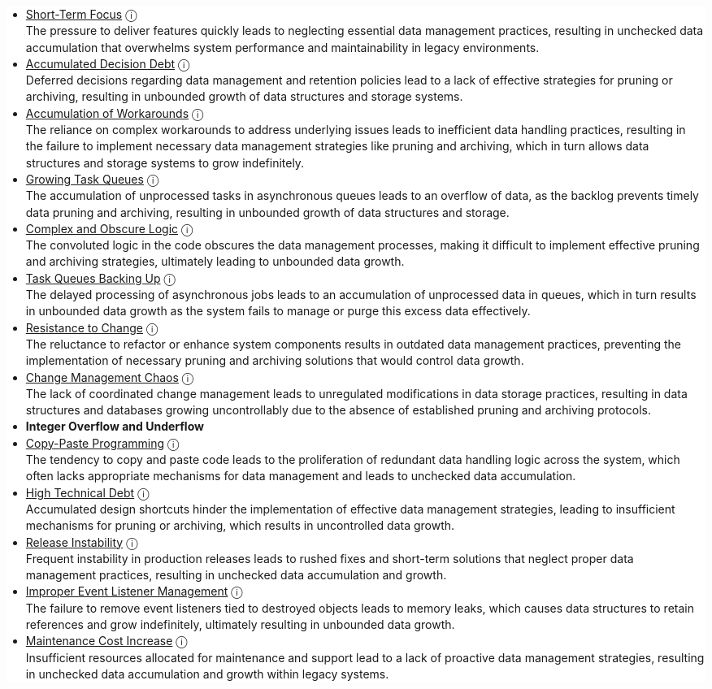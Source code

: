 - [Short-Term Focus](short-term-focus.md) <span class="info-tooltip" title="Confidence: 0.423, Strength: 0.747">ⓘ</span>
<br/>  The pressure to deliver features quickly leads to neglecting essential data management practices, resulting in unchecked data accumulation that overwhelms system performance and maintainability in legacy environments.
- [Accumulated Decision Debt](accumulated-decision-debt.md) <span class="info-tooltip" title="Confidence: 0.423, Strength: 0.768">ⓘ</span>
<br/>  Deferred decisions regarding data management and retention policies lead to a lack of effective strategies for pruning or archiving, resulting in unbounded growth of data structures and storage systems.
- [Accumulation of Workarounds](accumulation-of-workarounds.md) <span class="info-tooltip" title="Confidence: 0.422, Strength: 0.763">ⓘ</span>
<br/>  The reliance on complex workarounds to address underlying issues leads to inefficient data handling practices, resulting in the failure to implement necessary data management strategies like pruning and archiving, which in turn allows data structures and storage systems to grow indefinitely.
- [Growing Task Queues](growing-task-queues.md) <span class="info-tooltip" title="Confidence: 0.419, Strength: 0.706">ⓘ</span>
<br/>  The accumulation of unprocessed tasks in asynchronous queues leads to an overflow of data, as the backlog prevents timely data pruning and archiving, resulting in unbounded growth of data structures and storage.
- [Complex and Obscure Logic](complex-and-obscure-logic.md) <span class="info-tooltip" title="Confidence: 0.396, Strength: 0.703">ⓘ</span>
<br/>  The convoluted logic in the code obscures the data management processes, making it difficult to implement effective pruning and archiving strategies, ultimately leading to unbounded data growth.
- [Task Queues Backing Up](task-queues-backing-up.md) <span class="info-tooltip" title="Confidence: 0.393, Strength: 0.765">ⓘ</span>
<br/>  The delayed processing of asynchronous jobs leads to an accumulation of unprocessed data in queues, which in turn results in unbounded data growth as the system fails to manage or purge this excess data effectively.
- [Resistance to Change](resistance-to-change.md) <span class="info-tooltip" title="Confidence: 0.386, Strength: 0.847">ⓘ</span>
<br/>  The reluctance to refactor or enhance system components results in outdated data management practices, preventing the implementation of necessary pruning and archiving solutions that would control data growth.
- [Change Management Chaos](change-management-chaos.md) <span class="info-tooltip" title="Confidence: 0.380, Strength: 0.693">ⓘ</span>
<br/>  The lack of coordinated change management leads to unregulated modifications in data storage practices, resulting in data structures and databases growing uncontrollably due to the absence of established pruning and archiving protocols.
- **Integer Overflow and Underflow**
- [Copy-Paste Programming](copy-paste-programming.md) <span class="info-tooltip" title="Confidence: 0.363, Strength: 0.677">ⓘ</span>
<br/>  The tendency to copy and paste code leads to the proliferation of redundant data handling logic across the system, which often lacks appropriate mechanisms for data management and leads to unchecked data accumulation.
- [High Technical Debt](high-technical-debt.md) <span class="info-tooltip" title="Confidence: 0.356, Strength: 0.825">ⓘ</span>
<br/>  Accumulated design shortcuts hinder the implementation of effective data management strategies, leading to insufficient mechanisms for pruning or archiving, which results in uncontrolled data growth.
- [Release Instability](release-instability.md) <span class="info-tooltip" title="Confidence: 0.356, Strength: 0.791">ⓘ</span>
<br/>  Frequent instability in production releases leads to rushed fixes and short-term solutions that neglect proper data management practices, resulting in unchecked data accumulation and growth.
- [Improper Event Listener Management](improper-event-listener-management.md) <span class="info-tooltip" title="Confidence: 0.356, Strength: 0.631">ⓘ</span>
<br/>  The failure to remove event listeners tied to destroyed objects leads to memory leaks, which causes data structures to retain references and grow indefinitely, ultimately resulting in unbounded data growth.
- [Maintenance Cost Increase](maintenance-cost-increase.md) <span class="info-tooltip" title="Confidence: 0.353, Strength: 0.626">ⓘ</span>
<br/>  Insufficient resources allocated for maintenance and support lead to a lack of proactive data management strategies, resulting in unchecked data accumulation and growth within legacy systems.